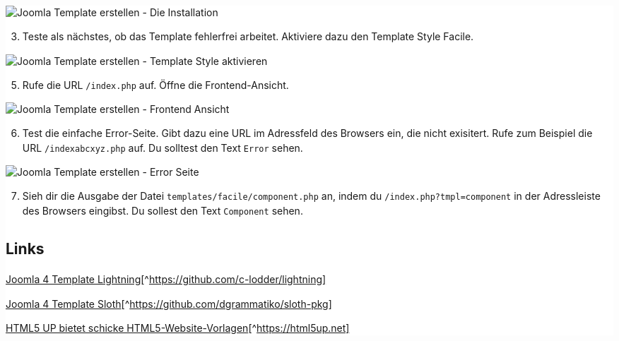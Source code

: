 ![Joomla Template erstellen - Die Installation](/images/j4x40x2.png)

3. Teste als nächstes, ob das Template fehlerfrei arbeitet. Aktiviere dazu den Template Style Facile.

![Joomla Template erstellen - Template Style aktivieren](/images/j4x40x3.png)

5. Rufe die URL `/index.php` auf. Öffne die Frontend-Ansicht.

![Joomla Template erstellen - Frontend Ansicht](/images/j4x40x1.png)

6. Test die einfache Error-Seite. Gibt dazu eine URL im Adressfeld des Browsers ein, die nicht exisitert. Rufe zum Beispiel die URL `/indexabcxyz.php` auf. Du solltest den Text `Error` sehen.

![Joomla Template erstellen - Error Seite](/images/j4x40x4.png)

7. Sieh dir die Ausgabe der Datei `templates/facile/component.php` an, indem du `/index.php?tmpl=component` in der Adressleiste des Browsers eingibst. Du sollest den Text `Component` sehen.

## Links

[Joomla 4 Template Lightning](https://github.com/C-Lodder/lightning)[^https://github.com/c-lodder/lightning]

[Joomla 4 Template Sloth](https://github.com/dgrammatiko/sloth-pkg)[^https://github.com/dgrammatiko/sloth-pkg]

[HTML5 UP bietet schicke HTML5-Website-Vorlagen](https://html5up.net/)[^https://html5up.net]
<img src="https://vg08.met.vgwort.de/na/7700831f036b4d999c65e57c78518242" width="1" height="1" alt="">
